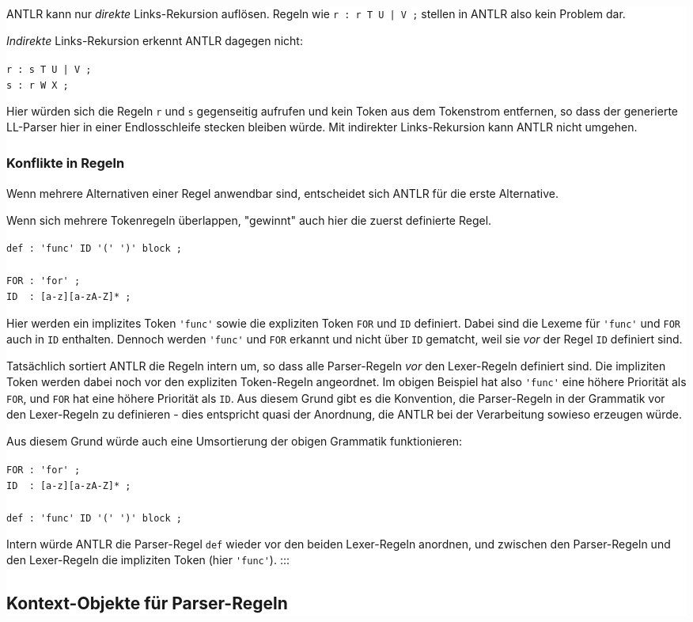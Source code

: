 ANTLR kann nur _direkte_ Links-Rekursion auflösen. Regeln wie `r : r T U | V ;` stellen
in ANTLR also kein Problem dar.

_Indirekte_ Links-Rekursion erkennt ANTLR dagegen nicht:

```antlr
r : s T U | V ;
s : r W X ;
```

Hier würden sich die Regeln `r` und `s` gegenseitig aufrufen und kein Token aus dem
Tokenstrom entfernen, so dass der generierte LL-Parser hier in einer Endlosschleife
stecken bleiben würde. Mit indirekter Links-Rekursion kann ANTLR nicht umgehen.

### Konflikte in Regeln

Wenn mehrere Alternativen einer Regel anwendbar sind, entscheidet sich ANTLR für die
erste Alternative.

Wenn sich mehrere Tokenregeln überlappen, "gewinnt" auch hier die zuerst definierte
Regel.

```antlr
def : 'func' ID '(' ')' block ;

FOR : 'for' ;
ID  : [a-z][a-zA-Z]* ;
```

Hier werden ein implizites Token `'func'` sowie die expliziten Token `FOR` und `ID`
definiert. Dabei sind die Lexeme für `'func'` und `FOR` auch in `ID` enthalten.
Dennoch werden `'func'` und `FOR` erkannt und nicht über `ID` gematcht, weil sie
_vor_ der Regel `ID` definiert sind.

Tatsächlich sortiert ANTLR die Regeln intern um, so dass alle Parser-Regeln _vor_ den
Lexer-Regeln definiert sind. Die impliziten Token werden dabei noch vor den expliziten
Token-Regeln angeordnet. Im obigen Beispiel hat also `'func'` eine höhere Priorität
als `FOR`, und `FOR` hat eine höhere Priorität als `ID`. Aus diesem Grund gibt es die
Konvention, die Parser-Regeln in der Grammatik vor den Lexer-Regeln zu definieren - dies
entspricht quasi der Anordnung, die ANTLR bei der Verarbeitung sowieso erzeugen würde.

Aus diesem Grund würde auch eine Umsortierung der obigen Grammatik funktionieren:

```antlr
FOR : 'for' ;
ID  : [a-z][a-zA-Z]* ;

def : 'func' ID '(' ')' block ;
```

Intern würde ANTLR die Parser-Regel `def` wieder vor den beiden Lexer-Regeln anordnen,
und zwischen den Parser-Regeln und den Lexer-Regeln die impliziten Token (hier `'func'`).
:::


## Kontext-Objekte für Parser-Regeln
